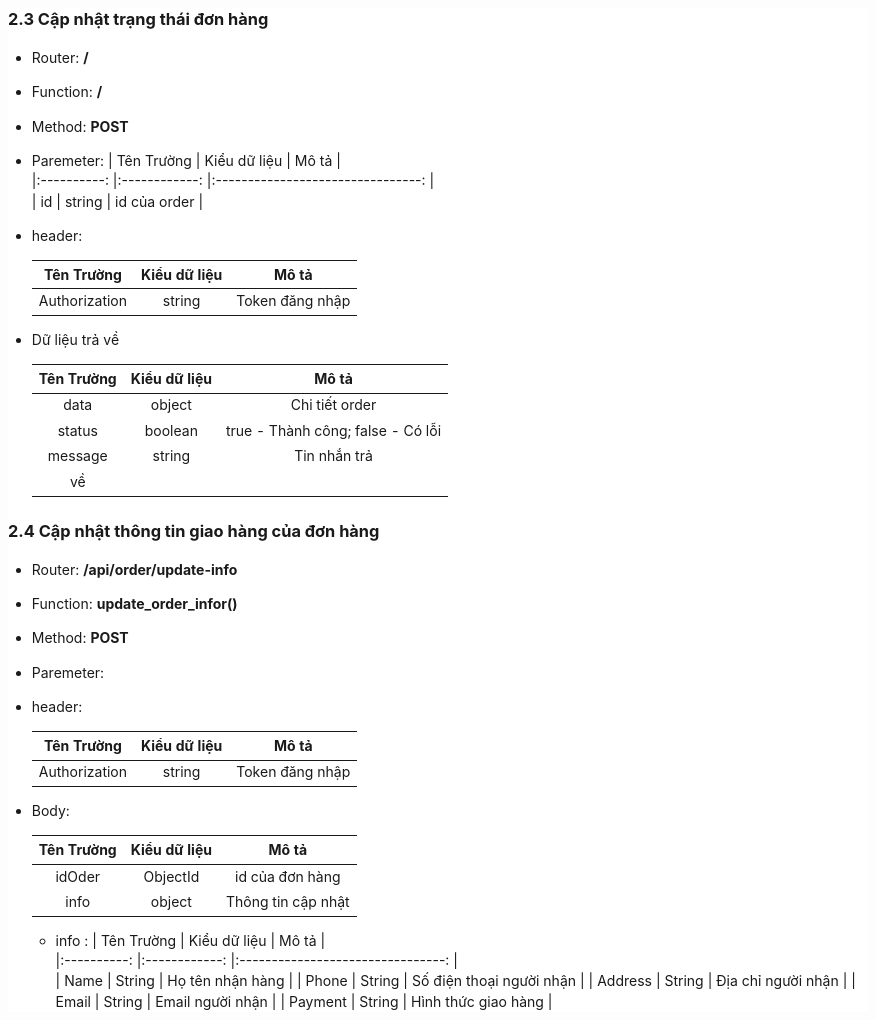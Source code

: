 ### 2.3  Cập nhật trạng thái đơn hàng
 - Router: **/**  
 - Function: **/**  
 - Method: **POST**
 - Paremeter:
   | Tên Trường  | Kiểu dữ liệu     |              Mô tả                  |  
    |:----------:  |:------------:   |:--------------------------------:    |  
    |    id     |    string |          id của order      |
- header:

    | Tên Trường  | Kiểu dữ liệu     |              Mô tả                  |  
    |:----------:  |:------------:   |:--------------------------------:    |  
    |    Authorization     |    string |          Token đăng nhập      |

- Dữ liệu trả về

    | Tên Trường   | Kiểu dữ liệu     |                        Mô tả                         |  
    |:----------:  |:------------:    |:---------------------------------------------------: |  
    |   data      |    object        |  Chi tiết order   |  
    |   status     |    boolean         | true - Thành công; false - Có lỗi                           |  
    |   message    |    string        | Tin nhắn trả 
    về                                      |  
    
### 2.4  Cập nhật thông tin giao hàng của đơn hàng
- Router: **/api/order/update-info**  
 - Function: **update_order_infor()**  
 - Method: **POST**
 - Paremeter: 
 - header:

    | Tên Trường  | Kiểu dữ liệu     |              Mô tả                  |  
    |:----------:  |:------------:   |:--------------------------------:    |  
    |    Authorization     |    string |          Token đăng nhập      |

 - Body:

    | Tên Trường  | Kiểu dữ liệu     |               Mô tả                  |  
    |:----------:  |:------------:    |:--------------------------------:    |  
    |    idOder     |    ObjectId |   id của đơn hàng            |
    |    info     |    object | Thông tin cập nhật               |

    + info :
         | Tên Trường  | Kiểu dữ liệu     |               Mô tả                  |  
        |:----------:  |:------------:    |:--------------------------------:    |  
        |    Name     |    String |   Họ tên nhận hàng            |
        |    Phone     |    String | Số điện thoại người nhận               |
        |    Address     |    String | Địa chỉ người nhận               |
        |    Email     |    String | Email người nhận               |
        |    Payment     |    String | Hình thức giao hàng               |

